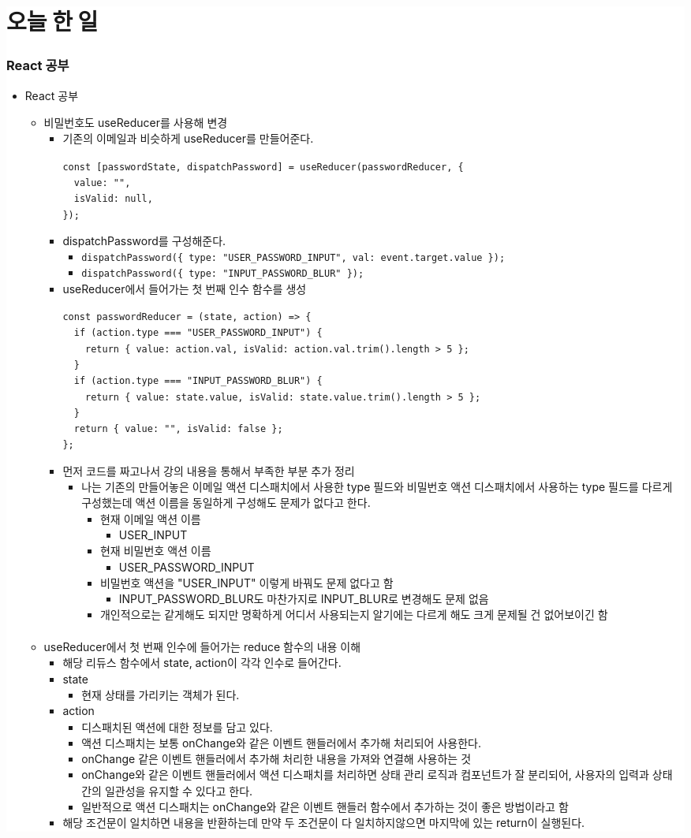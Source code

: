 # 오늘 한 일

### React 공부

- React 공부

  - 비밀번호도 useReducer를 사용해 변경
    - 기존의 이메일과 비슷하게 useReducer를 만들어준다.
      ```
      const [passwordState, dispatchPassword] = useReducer(passwordReducer, {
        value: "",
        isValid: null,
      });
      ```
    - dispatchPassword를 구성해준다.
      - `dispatchPassword({ type: "USER_PASSWORD_INPUT", val: event.target.value });`
      - `dispatchPassword({ type: "INPUT_PASSWORD_BLUR" });`
    - useReducer에서 들어가는 첫 번째 인수 함수를 생성
      ```
      const passwordReducer = (state, action) => {
        if (action.type === "USER_PASSWORD_INPUT") {
          return { value: action.val, isValid: action.val.trim().length > 5 };
        }
        if (action.type === "INPUT_PASSWORD_BLUR") {
          return { value: state.value, isValid: state.value.trim().length > 5 };
        }
        return { value: "", isValid: false };
      };
      ```
    - 먼저 코드를 짜고나서 강의 내용을 통해서 부족한 부분 추가 정리
      - 나는 기존의 만들어놓은 이메일 액션 디스패치에서 사용한 type 필드와 비밀번호 액션 디스패치에서 사용하는 type 필드를 다르게 구성했는데 액션 이름을 동일하게 구성해도 문제가 없다고 한다.
        - 현재 이메일 액션 이름
          - USER_INPUT
        - 현재 비밀번호 액션 이름
          - USER_PASSWORD_INPUT
        - 비밀번호 액션을 "USER_INPUT" 이렇게 바꿔도 문제 없다고 함
          - INPUT_PASSWORD_BLUR도 마찬가지로 INPUT_BLUR로 변경해도 문제 없음
        - 개인적으로는 같게해도 되지만 명확하게 어디서 사용되는지 알기에는 다르게 해도 크게 문제될 건 없어보이긴 함

  <br />

  - useReducer에서 첫 번째 인수에 들어가는 reduce 함수의 내용 이해
    - 해당 리듀스 함수에서 state, action이 각각 인수로 들어간다.
    - state
      - 현재 상태를 가리키는 객체가 된다.
    - action
      - 디스패치된 액션에 대한 정보를 담고 있다.
      - 액션 디스패치는 보통 onChange와 같은 이벤트 핸들러에서 추가해 처리되어 사용한다.
      - onChange 같은 이벤트 핸들러에서 추가해 처리한 내용을 가져와 연결해 사용하는 것
      - onChange와 같은 이벤트 핸들러에서 액션 디스패치를 처리하면 상태 관리 로직과 컴포넌트가 잘 분리되어, 사용자의 입력과 상태 간의 일관성을 유지할 수 있다고 한다.
      - 일반적으로 액션 디스패치는 onChange와 같은 이벤트 핸들러 함수에서 추가하는 것이 좋은 방법이라고 함
    - 해당 조건문이 일치하면 내용을 반환하는데 만약 두 조건문이 다 일치하지않으면 마지막에 있는 return이 실행된다.
